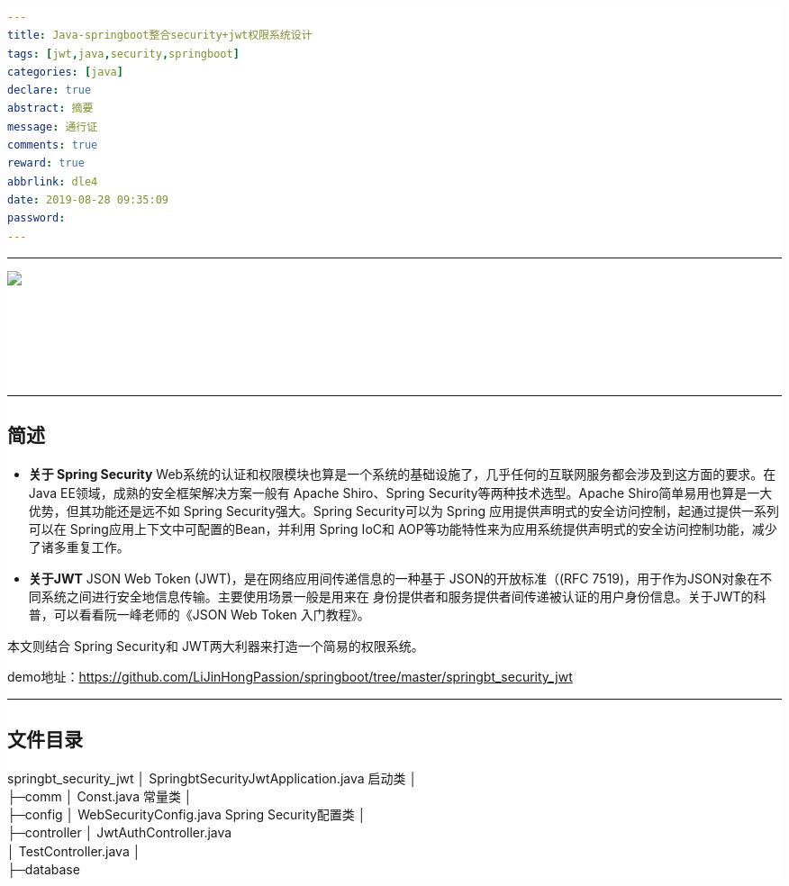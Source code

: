 ```yaml
---
title: Java-springboot整合security+jwt权限系统设计
tags: [jwt,java,security,springboot]
categories: [java]
declare: true
abstract: 摘要
message: 通行证
comments: true
reward: true
abbrlink: dle4
date: 2019-08-28 09:35:09
password:
---
```


------

![](https://images.unsplash.com/photo-1563394927360-08299fbdadb3?ixlib=rb-1.2.1&ixid=eyJhcHBfaWQiOjEyMDd9&auto=format&fit=crop&w=1050&q=80)



<center>

​	<span id="m_name"></span>

​	<audio id="m_url_id" controls> <source src=""> <source src="horse.ogg" type="audio/ogg"> Your browser does not support this audio format. 

​	</audio> 

</center>  

------

## 简述


- **关于 Spring Security**
Web系统的认证和权限模块也算是一个系统的基础设施了，几乎任何的互联网服务都会涉及到这方面的要求。在Java EE领域，成熟的安全框架解决方案一般有 Apache Shiro、Spring Security等两种技术选型。Apache Shiro简单易用也算是一大优势，但其功能还是远不如 Spring Security强大。Spring Security可以为 Spring 应用提供声明式的安全访问控制，起通过提供一系列可以在 Spring应用上下文中可配置的Bean，并利用 Spring IoC和 AOP等功能特性来为应用系统提供声明式的安全访问控制功能，减少了诸多重复工作。

- **关于JWT**
JSON Web Token (JWT)，是在网络应用间传递信息的一种基于 JSON的开放标准（(RFC 7519)，用于作为JSON对象在不同系统之间进行安全地信息传输。主要使用场景一般是用来在 身份提供者和服务提供者间传递被认证的用户身份信息。关于JWT的科普，可以看看阮一峰老师的《JSON Web Token 入门教程》。

本文则结合 Spring Security和 JWT两大利器来打造一个简易的权限系统。

demo地址：https://github.com/LiJinHongPassion/springboot/tree/master/springbt_security_jwt

---

## 文件目录

springbt_security_jwt
    │  SpringbtSecurityJwtApplication.java	启动类
    │  
    ├─comm
    │      Const.java	常量类
    │      
    ├─config
    │      WebSecurityConfig.java	Spring Security配置类
    │      
    ├─controller
    │      JwtAuthController.java	
    │      TestController.java
    │      
    ├─database